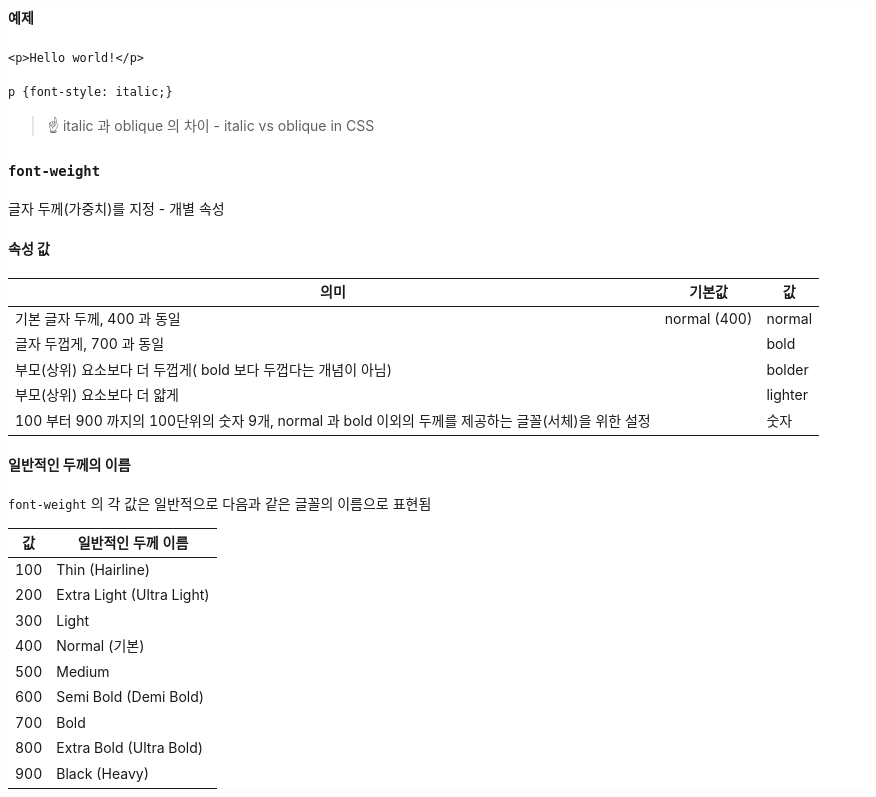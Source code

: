 
#### 예제

```plain text
<p>Hello world!</p>
```

```plain text
p {font-style: italic;}
```

> ☝️ italic 과 oblique 의 차이 - italic vs oblique in CSS



### `font-weight`

글자 두께(가중치)를 지정 - 개별 속성



#### 속성 값

| 의미 | 기본값 | 값 |
| --- | --- | --- |
| 기본 글자 두께, 400 과 동일 | normal (400) | normal |
| 글자 두껍게, 700 과 동일 |     | bold |
| 부모(상위) 요소보다 더 두껍게( bold 보다 두껍다는 개념이 아님) |     | bolder |
| 부모(상위) 요소보다 더 얇게 |     | lighter |
| 100 부터 900 까지의 100단위의 숫자 9개, normal 과 bold 이외의 두께를 제공하는 글꼴(서체)을 위한 설정 |     | 숫자 |


#### 일반적인 두께의 이름

`font-weight` 의 각 값은 일반적으로 다음과 같은 글꼴의 이름으로 표현됨

| 값 | 일반적인 두께 이름 |
| --- | --- |
| 100 | Thin (Hairline) |
| 200 | Extra Light (Ultra Light) |
| 300 | Light |
| 400 | Normal (기본) |
| 500 | Medium |
| 600 | Semi Bold (Demi Bold) |
| 700 | Bold |
| 800 | Extra Bold (Ultra Bold) |
| 900 | Black (Heavy) |

